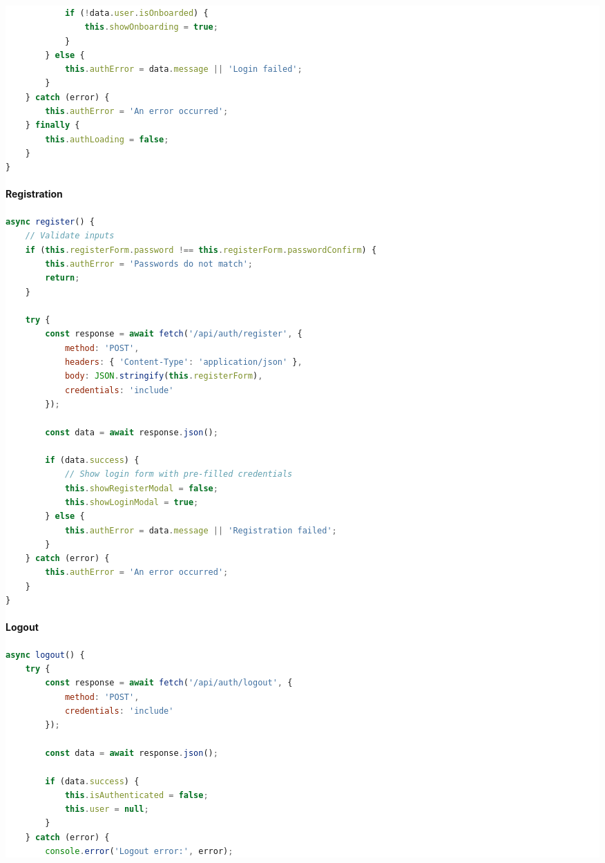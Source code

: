 ```javascript
            if (!data.user.isOnboarded) {
                this.showOnboarding = true;
            }
        } else {
            this.authError = data.message || 'Login failed';
        }
    } catch (error) {
        this.authError = 'An error occurred';
    } finally {
        this.authLoading = false;
    }
}
```

#### Registration

```javascript
async register() {
    // Validate inputs
    if (this.registerForm.password !== this.registerForm.passwordConfirm) {
        this.authError = 'Passwords do not match';
        return;
    }
    
    try {
        const response = await fetch('/api/auth/register', {
            method: 'POST',
            headers: { 'Content-Type': 'application/json' },
            body: JSON.stringify(this.registerForm),
            credentials: 'include'
        });
        
        const data = await response.json();
        
        if (data.success) {
            // Show login form with pre-filled credentials
            this.showRegisterModal = false;
            this.showLoginModal = true;
        } else {
            this.authError = data.message || 'Registration failed';
        }
    } catch (error) {
        this.authError = 'An error occurred';
    }
}
```

#### Logout

```javascript
async logout() {
    try {
        const response = await fetch('/api/auth/logout', {
            method: 'POST',
            credentials: 'include'
        });
        
        const data = await response.json();
        
        if (data.success) {
            this.isAuthenticated = false;
            this.user = null;
        }
    } catch (error) {
        console.error('Logout error:', error);
```
